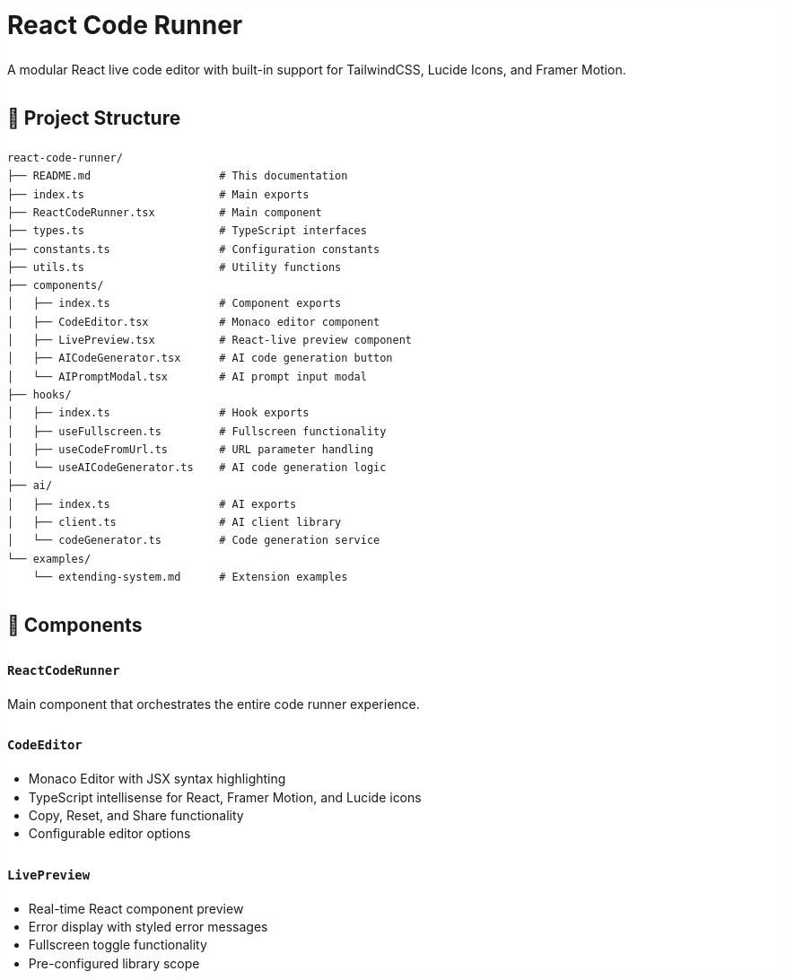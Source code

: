 # React Code Runner

A modular React live code editor with built-in support for TailwindCSS, Lucide Icons, and Framer Motion.

## 📁 Project Structure

```
react-code-runner/
├── README.md                    # This documentation
├── index.ts                     # Main exports
├── ReactCodeRunner.tsx          # Main component
├── types.ts                     # TypeScript interfaces
├── constants.ts                 # Configuration constants
├── utils.ts                     # Utility functions
├── components/
│   ├── index.ts                 # Component exports
│   ├── CodeEditor.tsx           # Monaco editor component
│   ├── LivePreview.tsx          # React-live preview component
│   ├── AICodeGenerator.tsx      # AI code generation button
│   └── AIPromptModal.tsx        # AI prompt input modal
├── hooks/
│   ├── index.ts                 # Hook exports
│   ├── useFullscreen.ts         # Fullscreen functionality
│   ├── useCodeFromUrl.ts        # URL parameter handling
│   └── useAICodeGenerator.ts    # AI code generation logic
├── ai/
│   ├── index.ts                 # AI exports
│   ├── client.ts                # AI client library
│   └── codeGenerator.ts         # Code generation service
└── examples/
    └── extending-system.md      # Extension examples
```

## 🧩 Components

### `ReactCodeRunner`
Main component that orchestrates the entire code runner experience.

### `CodeEditor`
- Monaco Editor with JSX syntax highlighting
- TypeScript intellisense for React, Framer Motion, and Lucide icons
- Copy, Reset, and Share functionality
- Configurable editor options

### `LivePreview`
- Real-time React component preview
- Error display with styled error messages
- Fullscreen toggle functionality
- Pre-configured library scope
